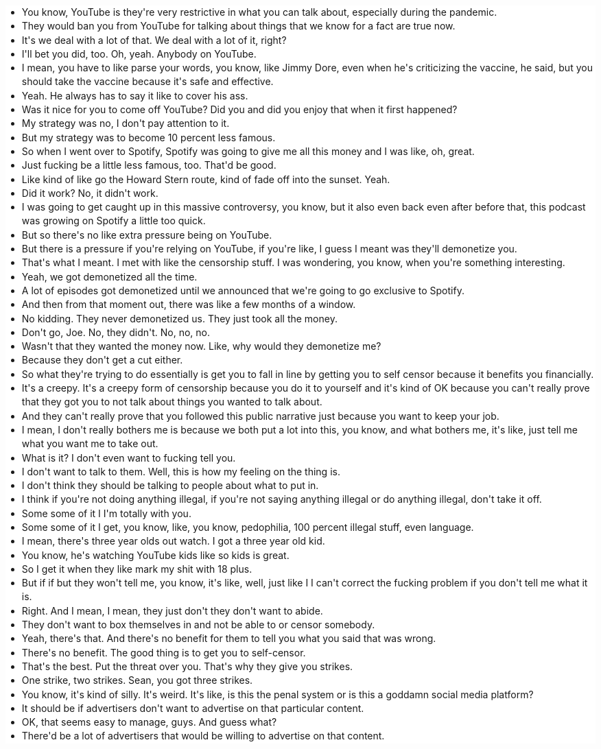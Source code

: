 *  You know, YouTube is they're very restrictive in what you can talk about, especially during the pandemic.
*  They would ban you from YouTube for talking about things that we know for a fact are true now.
*  It's we deal with a lot of that. We deal with a lot of it, right?
*  I'll bet you did, too. Oh, yeah. Anybody on YouTube.
*  I mean, you have to like parse your words, you know, like Jimmy Dore, even when he's criticizing the vaccine, he said, but you should take the vaccine because it's safe and effective.
*  Yeah. He always has to say it like to cover his ass.
*  Was it nice for you to come off YouTube? Did you and did you enjoy that when it first happened?
*  My strategy was no, I don't pay attention to it.
*  But my strategy was to become 10 percent less famous.
*  So when I went over to Spotify, Spotify was going to give me all this money and I was like, oh, great.
*  Just fucking be a little less famous, too. That'd be good.
*  Like kind of like go the Howard Stern route, kind of fade off into the sunset. Yeah.
*  Did it work? No, it didn't work.
*  I was going to get caught up in this massive controversy, you know, but it also even back even after before that, this podcast was growing on Spotify a little too quick.
*  But so there's no like extra pressure being on YouTube.
*  But there is a pressure if you're relying on YouTube, if you're like, I guess I meant was they'll demonetize you.
*  That's what I meant. I met with like the censorship stuff. I was wondering, you know, when you're something interesting.
*  Yeah, we got demonetized all the time.
*  A lot of episodes got demonetized until we announced that we're going to go exclusive to Spotify.
*  And then from that moment out, there was like a few months of a window.
*  No kidding. They never demonetized us. They just took all the money.
*  Don't go, Joe. No, they didn't. No, no, no.
*  Wasn't that they wanted the money now. Like, why would they demonetize me?
*  Because they don't get a cut either.
*  So what they're trying to do essentially is get you to fall in line by getting you to self censor because it benefits you financially.
*  It's a creepy. It's a creepy form of censorship because you do it to yourself and it's kind of OK because you can't really prove that they got you to not talk about things you wanted to talk about.
*  And they can't really prove that you followed this public narrative just because you want to keep your job.
*  I mean, I don't really bothers me is because we both put a lot into this, you know, and what bothers me, it's like, just tell me what you want me to take out.
*  What is it? I don't even want to fucking tell you.
*  I don't want to talk to them. Well, this is how my feeling on the thing is.
*  I don't think they should be talking to people about what to put in.
*  I think if you're not doing anything illegal, if you're not saying anything illegal or do anything illegal, don't take it off.
*  Some some of it I I'm totally with you.
*  Some some of it I get, you know, like, you know, pedophilia, 100 percent illegal stuff, even language.
*  I mean, there's three year olds out watch. I got a three year old kid.
*  You know, he's watching YouTube kids like so kids is great.
*  So I get it when they like mark my shit with 18 plus.
*  But if if but they won't tell me, you know, it's like, well, just like I I can't correct the fucking problem if you don't tell me what it is.
*  Right. And I mean, I mean, they just don't they don't want to abide.
*  They don't want to box themselves in and not be able to or censor somebody.
*  Yeah, there's that. And there's no benefit for them to tell you what you said that was wrong.
*  There's no benefit. The good thing is to get you to self-censor.
*  That's the best. Put the threat over you. That's why they give you strikes.
*  One strike, two strikes. Sean, you got three strikes.
*  You know, it's kind of silly. It's weird. It's like, is this the penal system or is this a goddamn social media platform?
*  It should be if advertisers don't want to advertise on that particular content.
*  OK, that seems easy to manage, guys. And guess what?
*  There'd be a lot of advertisers that would be willing to advertise on that content.